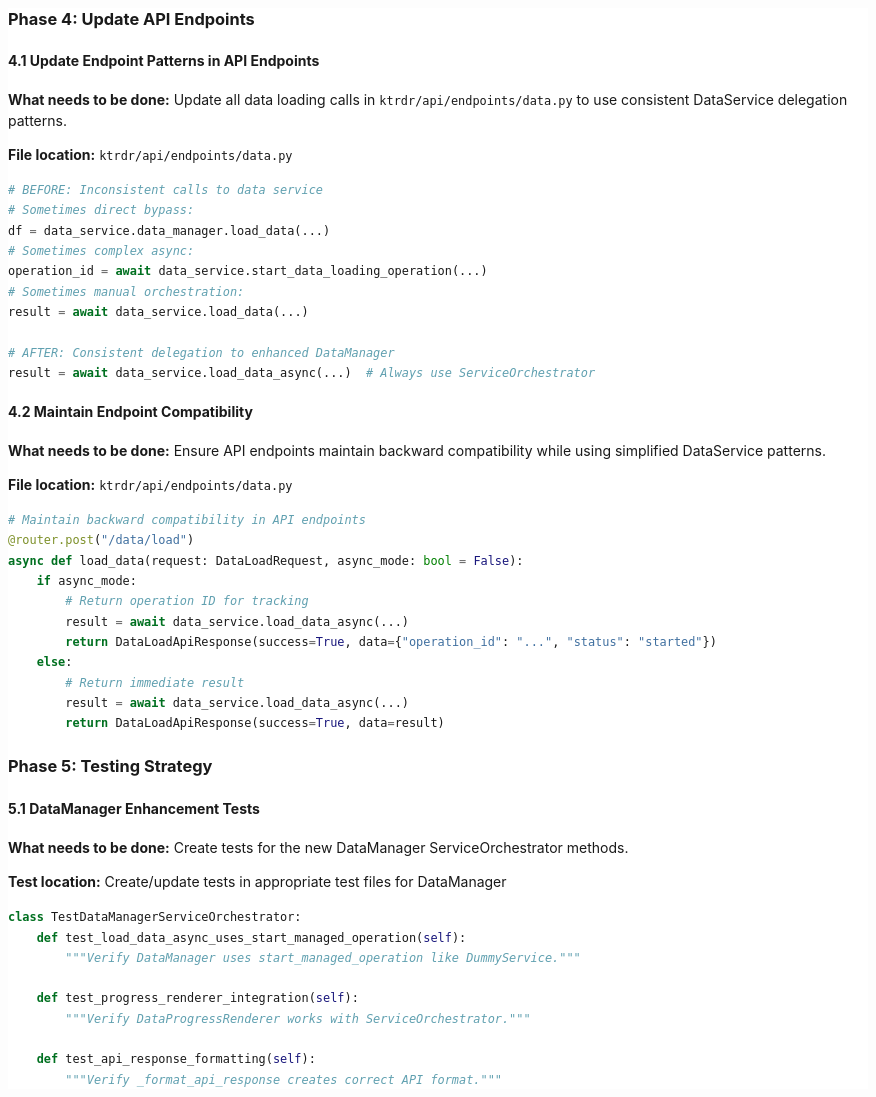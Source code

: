 ### Phase 4: Update API Endpoints

#### 4.1 Update Endpoint Patterns in API Endpoints

**What needs to be done:** Update all data loading calls in `ktrdr/api/endpoints/data.py` to use consistent DataService delegation patterns.

**File location:** `ktrdr/api/endpoints/data.py`
```python
# BEFORE: Inconsistent calls to data service
# Sometimes direct bypass:
df = data_service.data_manager.load_data(...)
# Sometimes complex async:
operation_id = await data_service.start_data_loading_operation(...)
# Sometimes manual orchestration:
result = await data_service.load_data(...)

# AFTER: Consistent delegation to enhanced DataManager
result = await data_service.load_data_async(...)  # Always use ServiceOrchestrator
```

#### 4.2 Maintain Endpoint Compatibility

**What needs to be done:** Ensure API endpoints maintain backward compatibility while using simplified DataService patterns.

**File location:** `ktrdr/api/endpoints/data.py`
```python
# Maintain backward compatibility in API endpoints
@router.post("/data/load")
async def load_data(request: DataLoadRequest, async_mode: bool = False):
    if async_mode:
        # Return operation ID for tracking
        result = await data_service.load_data_async(...)
        return DataLoadApiResponse(success=True, data={"operation_id": "...", "status": "started"})
    else:
        # Return immediate result
        result = await data_service.load_data_async(...)
        return DataLoadApiResponse(success=True, data=result)
```

### Phase 5: Testing Strategy

#### 5.1 DataManager Enhancement Tests

**What needs to be done:** Create tests for the new DataManager ServiceOrchestrator methods.

**Test location:** Create/update tests in appropriate test files for DataManager
```python
class TestDataManagerServiceOrchestrator:
    def test_load_data_async_uses_start_managed_operation(self):
        """Verify DataManager uses start_managed_operation like DummyService."""
        
    def test_progress_renderer_integration(self):
        """Verify DataProgressRenderer works with ServiceOrchestrator."""
        
    def test_api_response_formatting(self):
        """Verify _format_api_response creates correct API format."""
```
